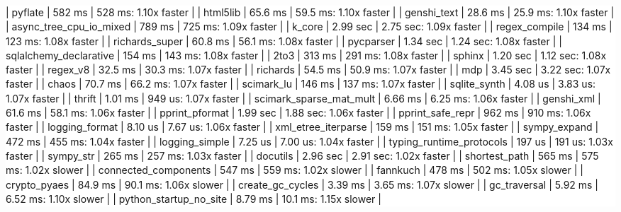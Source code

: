 | pyflate                    | 582 ms                                                   | 528 ms: 1.10x faster                                                     |
| html5lib                   | 65.6 ms                                                  | 59.5 ms: 1.10x faster                                                    |
| genshi_text                | 28.6 ms                                                  | 25.9 ms: 1.10x faster                                                    |
| async_tree_cpu_io_mixed    | 789 ms                                                   | 725 ms: 1.09x faster                                                     |
| k_core                     | 2.99 sec                                                 | 2.75 sec: 1.09x faster                                                   |
| regex_compile              | 134 ms                                                   | 123 ms: 1.08x faster                                                     |
| richards_super             | 60.8 ms                                                  | 56.1 ms: 1.08x faster                                                    |
| pycparser                  | 1.34 sec                                                 | 1.24 sec: 1.08x faster                                                   |
| sqlalchemy_declarative     | 154 ms                                                   | 143 ms: 1.08x faster                                                     |
| 2to3                       | 313 ms                                                   | 291 ms: 1.08x faster                                                     |
| sphinx                     | 1.20 sec                                                 | 1.12 sec: 1.08x faster                                                   |
| regex_v8                   | 32.5 ms                                                  | 30.3 ms: 1.07x faster                                                    |
| richards                   | 54.5 ms                                                  | 50.9 ms: 1.07x faster                                                    |
| mdp                        | 3.45 sec                                                 | 3.22 sec: 1.07x faster                                                   |
| chaos                      | 70.7 ms                                                  | 66.2 ms: 1.07x faster                                                    |
| scimark_lu                 | 146 ms                                                   | 137 ms: 1.07x faster                                                     |
| sqlite_synth               | 4.08 us                                                  | 3.83 us: 1.07x faster                                                    |
| thrift                     | 1.01 ms                                                  | 949 us: 1.07x faster                                                     |
| scimark_sparse_mat_mult    | 6.66 ms                                                  | 6.25 ms: 1.06x faster                                                    |
| genshi_xml                 | 61.6 ms                                                  | 58.1 ms: 1.06x faster                                                    |
| pprint_pformat             | 1.99 sec                                                 | 1.88 sec: 1.06x faster                                                   |
| pprint_safe_repr           | 962 ms                                                   | 910 ms: 1.06x faster                                                     |
| logging_format             | 8.10 us                                                  | 7.67 us: 1.06x faster                                                    |
| xml_etree_iterparse        | 159 ms                                                   | 151 ms: 1.05x faster                                                     |
| sympy_expand               | 472 ms                                                   | 455 ms: 1.04x faster                                                     |
| logging_simple             | 7.25 us                                                  | 7.00 us: 1.04x faster                                                    |
| typing_runtime_protocols   | 197 us                                                   | 191 us: 1.03x faster                                                     |
| sympy_str                  | 265 ms                                                   | 257 ms: 1.03x faster                                                     |
| docutils                   | 2.96 sec                                                 | 2.91 sec: 1.02x faster                                                   |
| shortest_path              | 565 ms                                                   | 575 ms: 1.02x slower                                                     |
| connected_components       | 547 ms                                                   | 559 ms: 1.02x slower                                                     |
| fannkuch                   | 478 ms                                                   | 502 ms: 1.05x slower                                                     |
| crypto_pyaes               | 84.9 ms                                                  | 90.1 ms: 1.06x slower                                                    |
| create_gc_cycles           | 3.39 ms                                                  | 3.65 ms: 1.07x slower                                                    |
| gc_traversal               | 5.92 ms                                                  | 6.52 ms: 1.10x slower                                                    |
| python_startup_no_site     | 8.79 ms                                                  | 10.1 ms: 1.15x slower                                                    |